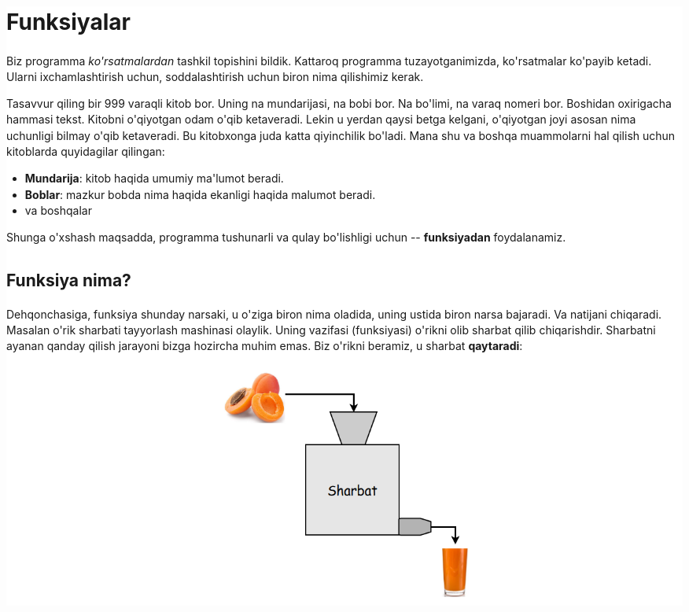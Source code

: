 # Funksiyalar

Biz programma _ko'rsatmalardan_ tashkil topishini bildik. Kattaroq programma tuzayotganimizda, 
ko'rsatmalar ko'payib ketadi. Ularni ixchamlashtirish uchun, soddalashtirish uchun biron nima 
qilishimiz kerak. 

Tasavvur qiling bir 999 varaqli kitob bor. Uning na mundarijasi, na bobi bor. Na bo'limi, 
na varaq nomeri bor. Boshidan oxirigacha hammasi tekst. Kitobni o'qiyotgan odam o'qib ketaveradi.
Lekin u yerdan qaysi betga kelgani, o'qiyotgan joyi asosan nima uchunligi bilmay o'qib ketaveradi. 
Bu kitobxonga juda katta qiyinchilik bo'ladi. Mana shu va boshqa muammolarni hal qilish uchun 
kitoblarda quyidagilar qilingan:

 - **Mundarija**: kitob haqida umumiy ma'lumot beradi.
 - **Boblar**: mazkur bobda nima haqida ekanligi haqida malumot beradi.
 - va boshqalar 

Shunga o'xshash maqsadda, programma tushunarli va qulay bo'lishligi 
uchun -- **funksiyadan** foydalanamiz. 


## Funksiya nima?

Dehqonchasiga, funksiya shunday narsaki, u o'ziga biron nima oladida, uning ustida biron narsa bajaradi. 
Va natijani chiqaradi. Masalan o'rik sharbati tayyorlash mashinasi olaylik. Uning vazifasi (funksiyasi)
o'rikni olib sharbat qilib chiqarishdir. Sharbatni ayanan qanday qilish jarayoni bizga hozircha 
muhim emas. Biz o'rikni beramiz, u sharbat **qaytaradi**:


<p align="center">
    <img src=".03-kun-git_images/af2cce77.png" height=300>
</p>
